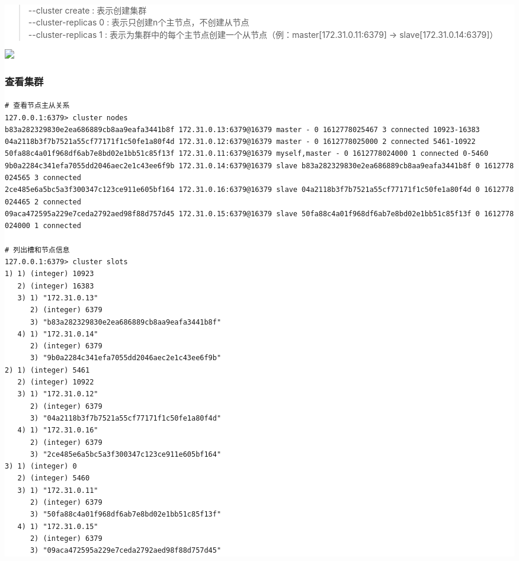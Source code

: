 > --cluster create : 表示创建集群  
> --cluster-replicas 0 : 表示只创建n个主节点，不创建从节点  
> --cluster-replicas 1 : 表示为集群中的每个主节点创建一个从节点（例：master[172.31.0.11:6379] -> slave[172.31.0.14:6379]）  

![](http://img.github.mailjob.net/jefferyjob.github.io/20210208174303.png)

### 查看集群

```
# 查看节点主从关系
127.0.0.1:6379> cluster nodes
b83a282329830e2ea686889cb8aa9eafa3441b8f 172.31.0.13:6379@16379 master - 0 1612778025467 3 connected 10923-16383
04a2118b3f7b7521a55cf77171f1c50fe1a80f4d 172.31.0.12:6379@16379 master - 0 1612778025000 2 connected 5461-10922
50fa88c4a01f968df6ab7e8bd02e1bb51c85f13f 172.31.0.11:6379@16379 myself,master - 0 1612778024000 1 connected 0-5460
9b0a2284c341efa7055dd2046aec2e1c43ee6f9b 172.31.0.14:6379@16379 slave b83a282329830e2ea686889cb8aa9eafa3441b8f 0 1612778024565 3 connected
2ce485e6a5bc5a3f300347c123ce911e605bf164 172.31.0.16:6379@16379 slave 04a2118b3f7b7521a55cf77171f1c50fe1a80f4d 0 1612778024465 2 connected
09aca472595a229e7ceda2792aed98f88d757d45 172.31.0.15:6379@16379 slave 50fa88c4a01f968df6ab7e8bd02e1bb51c85f13f 0 1612778024000 1 connected

# 列出槽和节点信息
127.0.0.1:6379> cluster slots
1) 1) (integer) 10923
   2) (integer) 16383
   3) 1) "172.31.0.13"
      2) (integer) 6379
      3) "b83a282329830e2ea686889cb8aa9eafa3441b8f"
   4) 1) "172.31.0.14"
      2) (integer) 6379
      3) "9b0a2284c341efa7055dd2046aec2e1c43ee6f9b"
2) 1) (integer) 5461
   2) (integer) 10922
   3) 1) "172.31.0.12"
      2) (integer) 6379
      3) "04a2118b3f7b7521a55cf77171f1c50fe1a80f4d"
   4) 1) "172.31.0.16"
      2) (integer) 6379
      3) "2ce485e6a5bc5a3f300347c123ce911e605bf164"
3) 1) (integer) 0
   2) (integer) 5460
   3) 1) "172.31.0.11"
      2) (integer) 6379
      3) "50fa88c4a01f968df6ab7e8bd02e1bb51c85f13f"
   4) 1) "172.31.0.15"
      2) (integer) 6379
      3) "09aca472595a229e7ceda2792aed98f88d757d45"

```
